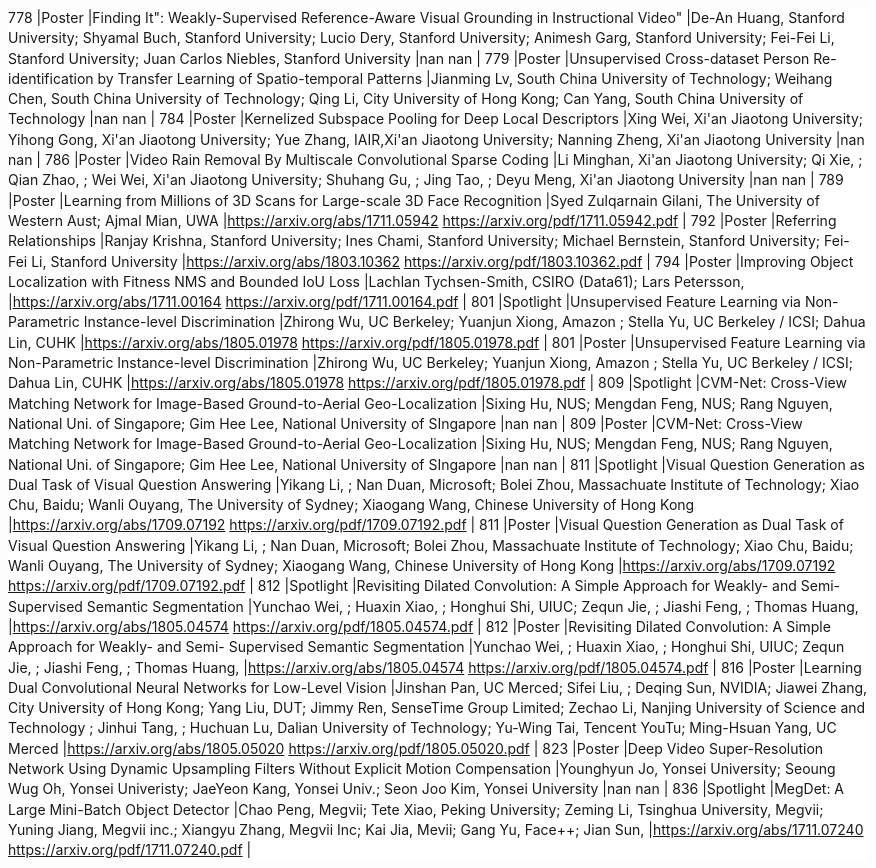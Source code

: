 778 |Poster |Finding It": Weakly-Supervised Reference-Aware Visual Grounding in Instructional Video" |De-An Huang, Stanford University; Shyamal Buch, Stanford University; Lucio Dery, Stanford University; Animesh Garg, Stanford University; Fei-Fei Li, Stanford University; Juan Carlos Niebles, Stanford University |nan nan |
779 |Poster |Unsupervised Cross-dataset Person Re-identification by Transfer Learning of Spatio-temporal Patterns |Jianming Lv, South China University of Technology; Weihang Chen, South China University of Technology; Qing Li, City University of Hong Kong; Can Yang, South China University of Technology |nan nan |
784 |Poster |Kernelized Subspace Pooling for Deep Local Descriptors |Xing Wei, Xi'an Jiaotong University; Yihong Gong, Xi'an Jiaotong University; Yue Zhang, IAIR,Xi'an Jiaotong University; Nanning Zheng, Xi'an Jiaotong University |nan nan |
786 |Poster |Video Rain Removal By Multiscale Convolutional Sparse Coding |Li Minghan, Xi'an Jiaotong University; Qi Xie, ; Qian Zhao, ; Wei Wei, Xi'an Jiaotong University; Shuhang Gu, ; Jing Tao, ; Deyu Meng, Xi'an Jiaotong University |nan nan |
789 |Poster |Learning from Millions of 3D Scans for Large-scale 3D Face Recognition |Syed Zulqarnain Gilani, The University of Western Aust; Ajmal Mian, UWA |https://arxiv.org/abs/1711.05942 https://arxiv.org/pdf/1711.05942.pdf |
792 |Poster |Referring Relationships |Ranjay Krishna, Stanford University; Ines Chami, Stanford University; Michael Bernstein, Stanford University; Fei-Fei Li, Stanford University |https://arxiv.org/abs/1803.10362 https://arxiv.org/pdf/1803.10362.pdf |
794 |Poster |Improving Object Localization with Fitness NMS and Bounded IoU Loss |Lachlan Tychsen-Smith, CSIRO (Data61); Lars Petersson, |https://arxiv.org/abs/1711.00164 https://arxiv.org/pdf/1711.00164.pdf |
801 |Spotlight |Unsupervised Feature Learning via Non-Parametric Instance-level Discrimination |Zhirong Wu, UC Berkeley; Yuanjun Xiong, Amazon ; Stella Yu, UC Berkeley / ICSI; Dahua Lin, CUHK |https://arxiv.org/abs/1805.01978 https://arxiv.org/pdf/1805.01978.pdf |
801 |Poster |Unsupervised Feature Learning via Non-Parametric Instance-level Discrimination |Zhirong Wu, UC Berkeley; Yuanjun Xiong, Amazon ; Stella Yu, UC Berkeley / ICSI; Dahua Lin, CUHK |https://arxiv.org/abs/1805.01978 https://arxiv.org/pdf/1805.01978.pdf |
809 |Spotlight |CVM-Net: Cross-View Matching Network for Image-Based Ground-to-Aerial Geo-Localization |Sixing Hu, NUS; Mengdan Feng, NUS; Rang Nguyen, National Uni. of Singapore; Gim Hee Lee, National University of SIngapore |nan nan |
809 |Poster |CVM-Net: Cross-View Matching Network for Image-Based Ground-to-Aerial Geo-Localization |Sixing Hu, NUS; Mengdan Feng, NUS; Rang Nguyen, National Uni. of Singapore; Gim Hee Lee, National University of SIngapore |nan nan |
811 |Spotlight |Visual Question Generation as Dual Task of Visual Question Answering |Yikang Li, ; Nan Duan, Microsoft; Bolei Zhou, Massachuate Institute of Technology; Xiao Chu, Baidu; Wanli Ouyang, The University of Sydney; Xiaogang Wang, Chinese University of Hong Kong |https://arxiv.org/abs/1709.07192 https://arxiv.org/pdf/1709.07192.pdf |
811 |Poster |Visual Question Generation as Dual Task of Visual Question Answering |Yikang Li, ; Nan Duan, Microsoft; Bolei Zhou, Massachuate Institute of Technology; Xiao Chu, Baidu; Wanli Ouyang, The University of Sydney; Xiaogang Wang, Chinese University of Hong Kong |https://arxiv.org/abs/1709.07192 https://arxiv.org/pdf/1709.07192.pdf |
812 |Spotlight |Revisiting Dilated Convolution: A Simple Approach for Weakly- and Semi- Supervised Semantic Segmentation |Yunchao Wei, ; Huaxin Xiao, ; Honghui Shi, UIUC; Zequn Jie, ; Jiashi Feng, ; Thomas Huang, |https://arxiv.org/abs/1805.04574 https://arxiv.org/pdf/1805.04574.pdf |
812 |Poster |Revisiting Dilated Convolution: A Simple Approach for Weakly- and Semi- Supervised Semantic Segmentation |Yunchao Wei, ; Huaxin Xiao, ; Honghui Shi, UIUC; Zequn Jie, ; Jiashi Feng, ; Thomas Huang, |https://arxiv.org/abs/1805.04574 https://arxiv.org/pdf/1805.04574.pdf |
816 |Poster |Learning Dual Convolutional Neural Networks for Low-Level Vision |Jinshan Pan, UC Merced; Sifei Liu, ; Deqing Sun, NVIDIA; Jiawei Zhang, City University of Hong Kong; Yang Liu, DUT; Jimmy Ren, SenseTime Group Limited; Zechao Li, Nanjing University of Science and Technology ; Jinhui Tang, ; Huchuan Lu, Dalian University of Technology; Yu-Wing Tai, Tencent YouTu; Ming-Hsuan Yang, UC Merced |https://arxiv.org/abs/1805.05020 https://arxiv.org/pdf/1805.05020.pdf |
823 |Poster |Deep Video Super-Resolution Network Using Dynamic Upsampling Filters Without Explicit Motion Compensation |Younghyun Jo, Yonsei University; Seoung Wug Oh, Yonsei Univeristy; JaeYeon Kang, Yonsei Univ.; Seon Joo Kim, Yonsei University |nan nan |
836 |Spotlight |MegDet: A Large Mini-Batch Object Detector |Chao Peng, Megvii; Tete Xiao, Peking University; Zeming Li, Tsinghua University, Megvii; Yuning Jiang, Megvii inc.; Xiangyu Zhang, Megvii Inc; Kai Jia, Mevii; Gang Yu, Face++; Jian Sun, |https://arxiv.org/abs/1711.07240 https://arxiv.org/pdf/1711.07240.pdf |